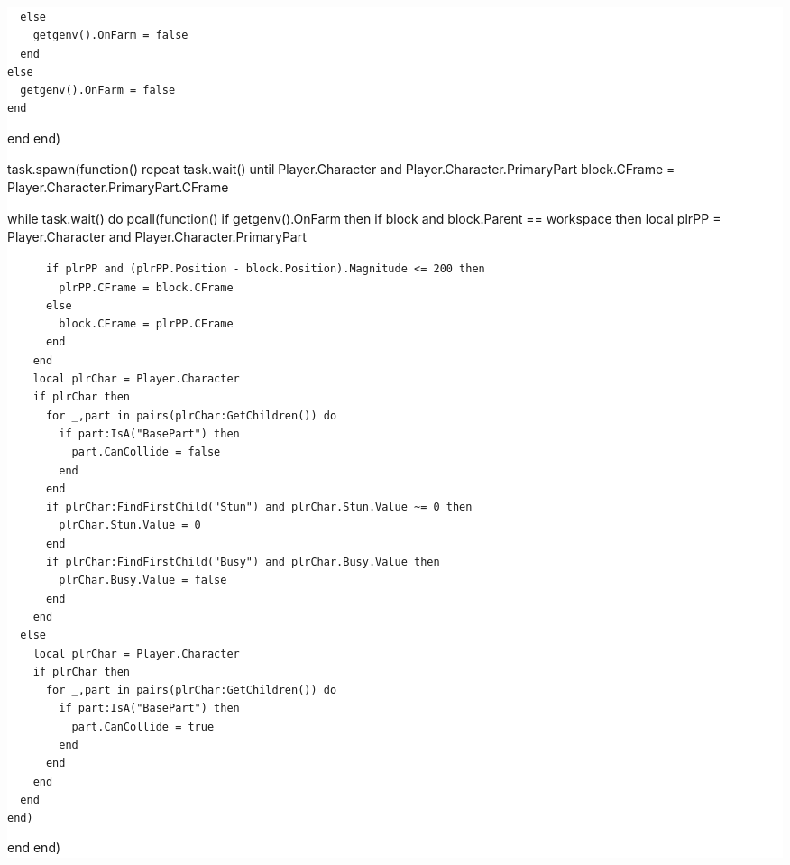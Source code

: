       else
        getgenv().OnFarm = false
      end
    else
      getgenv().OnFarm = false
    end
  end
end)

task.spawn(function()
  repeat task.wait()
  until Player.Character and Player.Character.PrimaryPart
  block.CFrame = Player.Character.PrimaryPart.CFrame
  
  while task.wait() do
    pcall(function()
      if getgenv().OnFarm then
        if block and block.Parent == workspace then
          local plrPP = Player.Character and Player.Character.PrimaryPart
          
          if plrPP and (plrPP.Position - block.Position).Magnitude <= 200 then
            plrPP.CFrame = block.CFrame
          else
            block.CFrame = plrPP.CFrame
          end
        end
        local plrChar = Player.Character
        if plrChar then
          for _,part in pairs(plrChar:GetChildren()) do
            if part:IsA("BasePart") then
              part.CanCollide = false
            end
          end
          if plrChar:FindFirstChild("Stun") and plrChar.Stun.Value ~= 0 then
            plrChar.Stun.Value = 0
          end
          if plrChar:FindFirstChild("Busy") and plrChar.Busy.Value then
            plrChar.Busy.Value = false
          end
        end
      else
        local plrChar = Player.Character
        if plrChar then
          for _,part in pairs(plrChar:GetChildren()) do
            if part:IsA("BasePart") then
              part.CanCollide = true
            end
          end
        end
      end
    end)
  end
end)
